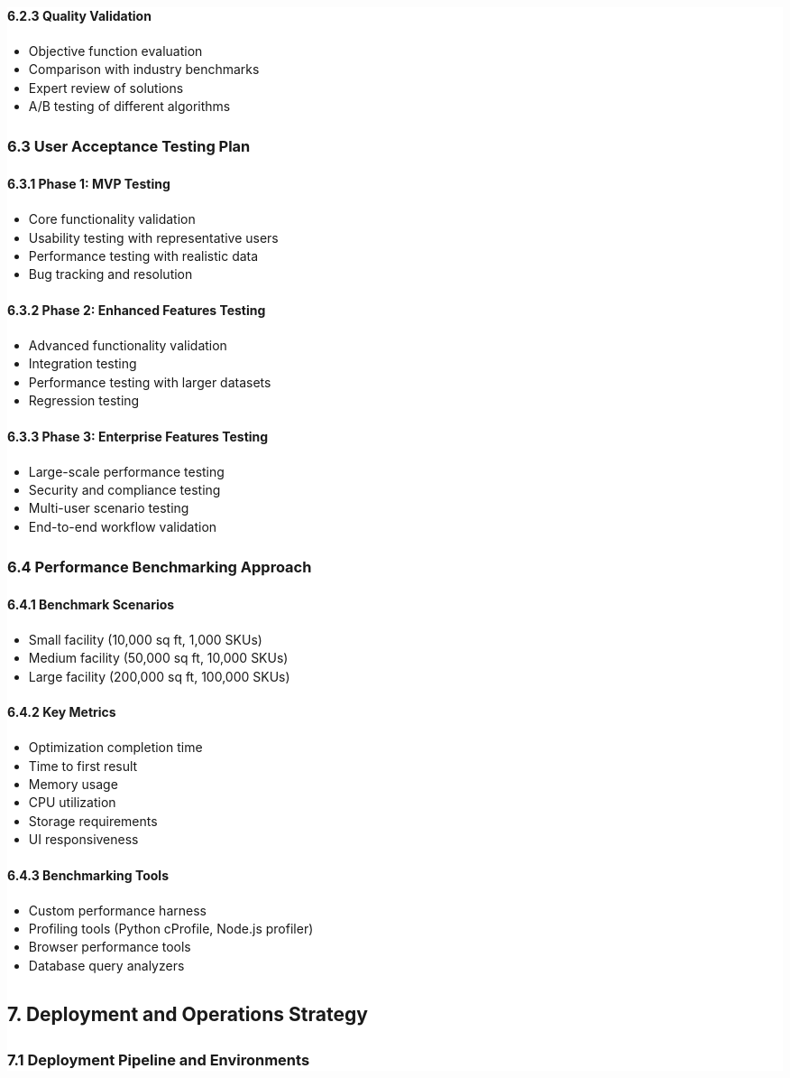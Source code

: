 #### 6.2.3 Quality Validation
- Objective function evaluation
- Comparison with industry benchmarks
- Expert review of solutions
- A/B testing of different algorithms

### 6.3 User Acceptance Testing Plan

#### 6.3.1 Phase 1: MVP Testing
- Core functionality validation
- Usability testing with representative users
- Performance testing with realistic data
- Bug tracking and resolution

#### 6.3.2 Phase 2: Enhanced Features Testing
- Advanced functionality validation
- Integration testing
- Performance testing with larger datasets
- Regression testing

#### 6.3.3 Phase 3: Enterprise Features Testing
- Large-scale performance testing
- Security and compliance testing
- Multi-user scenario testing
- End-to-end workflow validation

### 6.4 Performance Benchmarking Approach

#### 6.4.1 Benchmark Scenarios
- Small facility (10,000 sq ft, 1,000 SKUs)
- Medium facility (50,000 sq ft, 10,000 SKUs)
- Large facility (200,000 sq ft, 100,000 SKUs)

#### 6.4.2 Key Metrics
- Optimization completion time
- Time to first result
- Memory usage
- CPU utilization
- Storage requirements
- UI responsiveness

#### 6.4.3 Benchmarking Tools
- Custom performance harness
- Profiling tools (Python cProfile, Node.js profiler)
- Browser performance tools
- Database query analyzers

## 7. Deployment and Operations Strategy

### 7.1 Deployment Pipeline and Environments
